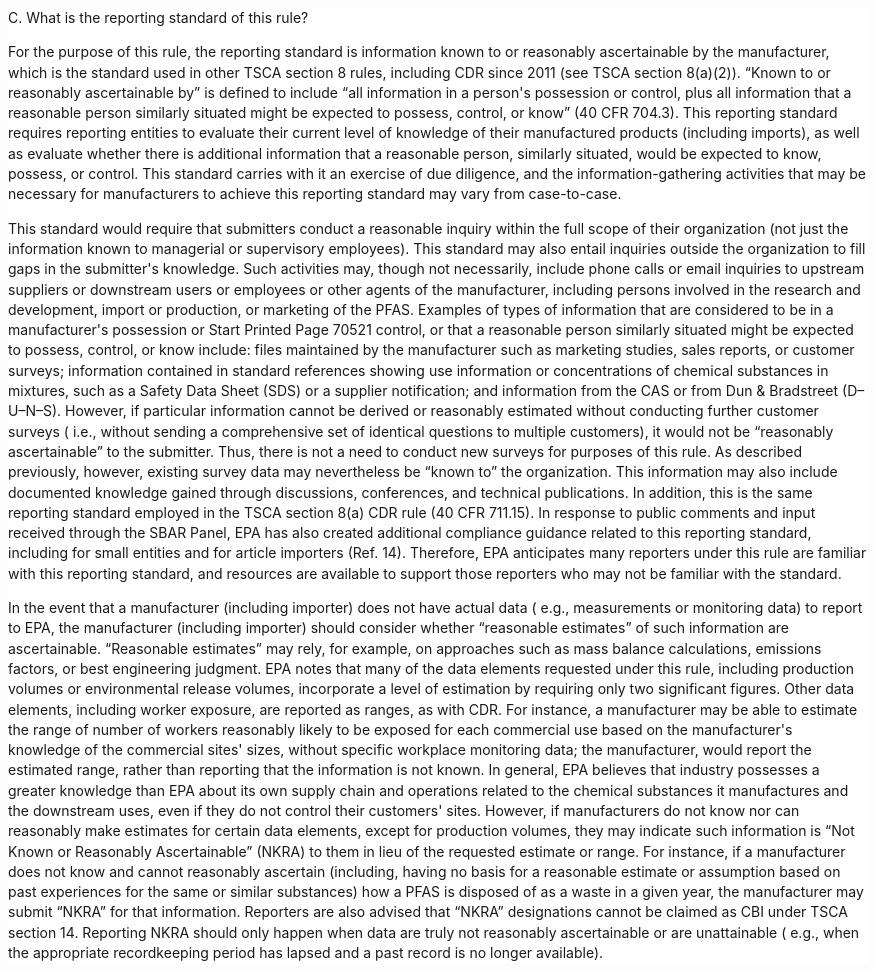C. What is the reporting standard of this rule?

For the purpose of this rule, the reporting standard is information known to or reasonably ascertainable by the manufacturer, which is the standard used in other TSCA section 8 rules, including CDR since 2011 (see TSCA section 8(a)(2)). “Known to or reasonably ascertainable by” is defined to include “all information in a person's possession or control, plus all information that a reasonable person similarly situated might be expected to possess, control, or know” (40 CFR 704.3). This reporting standard requires reporting entities to evaluate their current level of knowledge of their manufactured products (including imports), as well as evaluate whether there is additional information that a reasonable person, similarly situated, would be expected to know, possess, or control. This standard carries with it an exercise of due diligence, and the information-gathering activities that may be necessary for manufacturers to achieve this reporting standard may vary from case-to-case.

This standard would require that submitters conduct a reasonable inquiry within the full scope of their organization (not just the information known to managerial or supervisory employees). This standard may also entail inquiries outside the organization to fill gaps in the submitter's knowledge. Such activities may, though not necessarily, include phone calls or email inquiries to upstream suppliers or downstream users or employees or other agents of the manufacturer, including persons involved in the research and development, import or production, or marketing of the PFAS. Examples of types of information that are considered to be in a manufacturer's possession or Start Printed Page 70521 control, or that a reasonable person similarly situated might be expected to possess, control, or know include: files maintained by the manufacturer such as marketing studies, sales reports, or customer surveys; information contained in standard references showing use information or concentrations of chemical substances in mixtures, such as a Safety Data Sheet (SDS) or a supplier notification; and information from the CAS or from Dun & Bradstreet (D–U–N–S). However, if particular information cannot be derived or reasonably estimated without conducting further customer surveys ( i.e., without sending a comprehensive set of identical questions to multiple customers), it would not be “reasonably ascertainable” to the submitter. Thus, there is not a need to conduct new surveys for purposes of this rule. As described previously, however, existing survey data may nevertheless be “known to” the organization. This information may also include documented knowledge gained through discussions, conferences, and technical publications. In addition, this is the same reporting standard employed in the TSCA section 8(a) CDR rule (40 CFR 711.15). In response to public comments and input received through the SBAR Panel, EPA has also created additional compliance guidance related to this reporting standard, including for small entities and for article importers (Ref. 14). Therefore, EPA anticipates many reporters under this rule are familiar with this reporting standard, and resources are available to support those reporters who may not be familiar with the standard.

In the event that a manufacturer (including importer) does not have actual data ( e.g., measurements or monitoring data) to report to EPA, the manufacturer (including importer) should consider whether “reasonable estimates” of such information are ascertainable. “Reasonable estimates” may rely, for example, on approaches such as mass balance calculations, emissions factors, or best engineering judgment. EPA notes that many of the data elements requested under this rule, including production volumes or environmental release volumes, incorporate a level of estimation by requiring only two significant figures. Other data elements, including worker exposure, are reported as ranges, as with CDR. For instance, a manufacturer may be able to estimate the range of number of workers reasonably likely to be exposed for each commercial use based on the manufacturer's knowledge of the commercial sites' sizes, without specific workplace monitoring data; the manufacturer, would report the estimated range, rather than reporting that the information is not known. In general, EPA believes that industry possesses a greater knowledge than EPA about its own supply chain and operations related to the chemical substances it manufactures and the downstream uses, even if they do not control their customers' sites. However, if manufacturers do not know nor can reasonably make estimates for certain data elements, except for production volumes, they may indicate such information is “Not Known or Reasonably Ascertainable” (NKRA) to them in lieu of the requested estimate or range. For instance, if a manufacturer does not know and cannot reasonably ascertain (including, having no basis for a reasonable estimate or assumption based on past experiences for the same or similar substances) how a PFAS is disposed of as a waste in a given year, the manufacturer may submit “NKRA” for that information. Reporters are also advised that “NKRA” designations cannot be claimed as CBI under TSCA section 14. Reporting NKRA should only happen when data are truly not reasonably ascertainable or are unattainable ( e.g., when the appropriate recordkeeping period has lapsed and a past record is no longer available).
